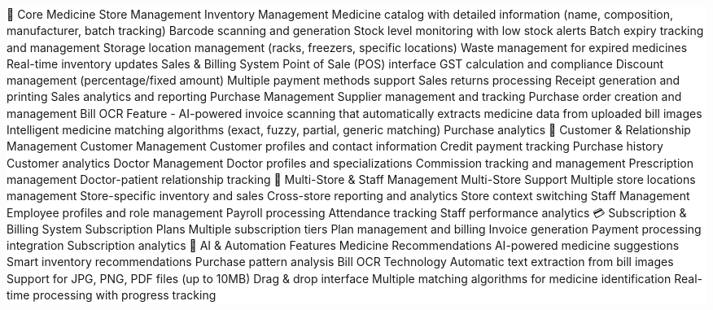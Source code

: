 🏥 Core Medicine Store Management
Inventory Management
Medicine catalog with detailed information (name, composition, manufacturer, batch tracking)
Barcode scanning and generation
Stock level monitoring with low stock alerts
Batch expiry tracking and management
Storage location management (racks, freezers, specific locations)
Waste management for expired medicines
Real-time inventory updates
Sales & Billing System
Point of Sale (POS) interface
GST calculation and compliance
Discount management (percentage/fixed amount)
Multiple payment methods support
Sales returns processing
Receipt generation and printing
Sales analytics and reporting
Purchase Management
Supplier management and tracking
Purchase order creation and management
Bill OCR Feature - AI-powered invoice scanning that automatically extracts medicine data from uploaded bill images
Intelligent medicine matching algorithms (exact, fuzzy, partial, generic matching)
Purchase analytics
👥 Customer & Relationship Management
Customer Management
Customer profiles and contact information
Credit payment tracking
Purchase history
Customer analytics
Doctor Management
Doctor profiles and specializations
Commission tracking and management
Prescription management
Doctor-patient relationship tracking
🏢 Multi-Store & Staff Management
Multi-Store Support
Multiple store locations management
Store-specific inventory and sales
Cross-store reporting and analytics
Store context switching
Staff Management
Employee profiles and role management
Payroll processing
Attendance tracking
Staff performance analytics
💳 Subscription & Billing System
Subscription Plans
Multiple subscription tiers
Plan management and billing
Invoice generation
Payment processing integration
Subscription analytics
🤖 AI & Automation Features
Medicine Recommendations
AI-powered medicine suggestions
Smart inventory recommendations
Purchase pattern analysis
Bill OCR Technology
Automatic text extraction from bill images
Support for JPG, PNG, PDF files (up to 10MB)
Drag & drop interface
Multiple matching algorithms for medicine identification
Real-time processing with progress tracking